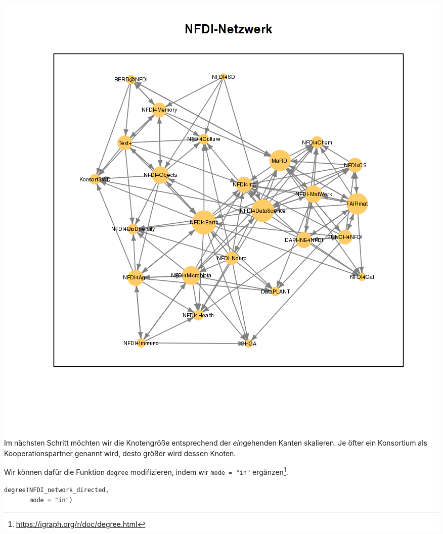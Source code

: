 ![png](das-versprechen-der-vernetzung_files/das-versprechen-der-vernetzung_22_0.png)
    


Im nächsten Schritt möchten wir die Knotengröße entsprechend der *ein*gehenden Kanten skalieren.
Je öfter ein Konsortium als Kooperationspartner genannt wird, desto größer wird dessen Knoten.

Wir können dafür die Funktion `degree` modifizieren, indem wir `mode = "in"` ergänzen[^8].

```
degree(NFDI_network_directed,
       mode = "in")
```


[^1]: Siehe dazu auch das Repositorium von Dorothea Strecker (https://github.com/dorothearrr/NFDI_Netzwerk), in dem sie bereits eine ähnliche Visualisierung und Analyse vorgenommen hat.
[^2]: https://rnotebook.io vgl. https://bookdown.org/yihui/rmarkdown/notebook.html
[^2b]: https://igraph.org/r/
[^1b]: https://gist.github.com/LukasCBossert/27fafa33e9b16c33e1107914e928c472 
[^3]: https://igraph.org/r/doc/graph_from_data_frame.html
[^4]: https://igraph.org/r/doc/layout_with_graphopt.html
[^4]: https://igraph.org/python/doc/tutorial/tutorial.html#layout-algorithms
[^5]: https://www.w3schools.com/colors/colors_picker.asp
[^6]: https://igraph.org/r/doc/degree.html
[^7]: https://de.wikipedia.org/wiki/Gerichteter_Graph
[^8]: https://igraph.org/r/doc/degree.html
[^7b]: https://www.dfg.de/download/pdf/foerderung/programme/nfdi/nfdi_konferenz_2020/programm_webkonferenz_2020.pdf
[^11]: https://www.rdocumentation.org/packages/base/versions/3.6.2/topics/c
[^12]: https://igraph.org/r/doc/cluster_optimal.html
[^13]: https://igraph.org/r/doc/communities.html
[^14]: https://www.youtube.com/watch?v=YmuUT8HkXxY&feature=youtu.be&t=904
[^15]: https://igraph.org/r/doc/communities.html